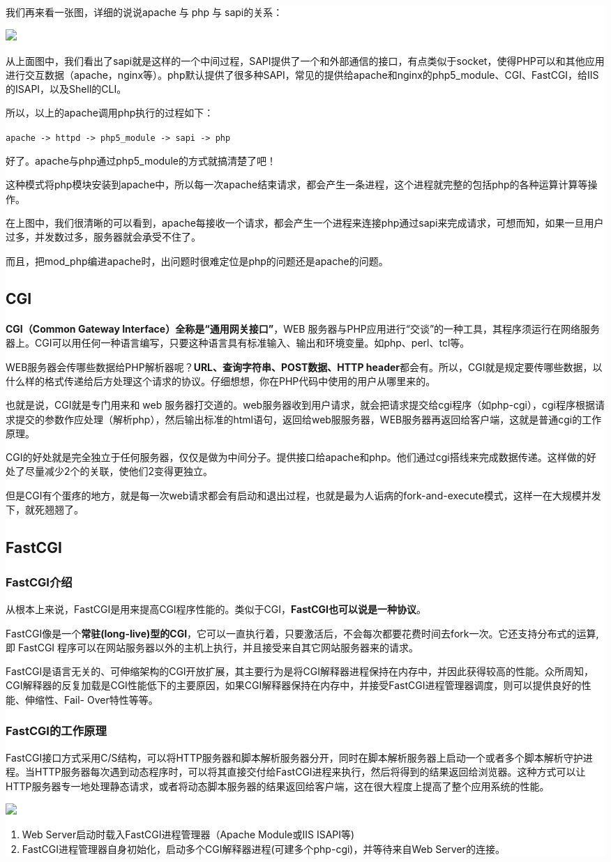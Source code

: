 我们再来看一张图，详细的说说apache 与 php 与 sapi的关系：

![](https://raw.githubusercontent.com/haxianhe/pic/master/image/20191108105200.png)

从上面图中，我们看出了sapi就是这样的一个中间过程，SAPI提供了一个和外部通信的接口，有点类似于socket，使得PHP可以和其他应用进行交互数据（apache，nginx等）。php默认提供了很多种SAPI，常见的提供给apache和nginx的php5\_module、CGI、FastCGI，给IIS的ISAPI，以及Shell的CLI。

所以，以上的apache调用php执行的过程如下：

```text
apache -> httpd -> php5_module -> sapi -> php
```

好了。apache与php通过php5\_module的方式就搞清楚了吧！

这种模式将php模块安装到apache中，所以每一次apache结束请求，都会产生一条进程，这个进程就完整的包括php的各种运算计算等操作。

在上图中，我们很清晰的可以看到，apache每接收一个请求，都会产生一个进程来连接php通过sapi来完成请求，可想而知，如果一旦用户过多，并发数过多，服务器就会承受不住了。

而且，把mod\_php编进apache时，出问题时很难定位是php的问题还是apache的问题。

## CGI

**CGI（Common Gateway Interface）全称是“通用网关接口”**，WEB 服务器与PHP应用进行“交谈”的一种工具，其程序须运行在网络服务器上。CGI可以用任何一种语言编写，只要这种语言具有标准输入、输出和环境变量。如php、perl、tcl等。

WEB服务器会传哪些数据给PHP解析器呢？**URL、查询字符串、POST数据、HTTP header**都会有。所以，CGI就是规定要传哪些数据，以什么样的格式传递给后方处理这个请求的协议。仔细想想，你在PHP代码中使用的用户从哪里来的。

也就是说，CGI就是专门用来和 web 服务器打交道的。web服务器收到用户请求，就会把请求提交给cgi程序（如php-cgi），cgi程序根据请求提交的参数作应处理（解析php），然后输出标准的html语句，返回给web服服务器，WEB服务器再返回给客户端，这就是普通cgi的工作原理。

CGI的好处就是完全独立于任何服务器，仅仅是做为中间分子。提供接口给apache和php。他们通过cgi搭线来完成数据传递。这样做的好处了尽量减少2个的关联，使他们2变得更独立。

但是CGI有个蛋疼的地方，就是每一次web请求都会有启动和退出过程，也就是最为人诟病的fork-and-execute模式，这样一在大规模并发下，就死翘翘了。

## FastCGI

### FastCGI介绍

从根本上来说，FastCGI是用来提高CGI程序性能的。类似于CGI，**FastCGI也可以说是一种协议**。

FastCGI像是一个**常驻\(long-live\)型的CGI**，它可以一直执行着，只要激活后，不会每次都要花费时间去fork一次。它还支持分布式的运算, 即 FastCGI 程序可以在网站服务器以外的主机上执行，并且接受来自其它网站服务器来的请求。

FastCGI是语言无关的、可伸缩架构的CGI开放扩展，其主要行为是将CGI解释器进程保持在内存中，并因此获得较高的性能。众所周知，CGI解释器的反复加载是CGI性能低下的主要原因，如果CGI解释器保持在内存中，并接受FastCGI进程管理器调度，则可以提供良好的性能、伸缩性、Fail- Over特性等等。

### FastCGI的工作原理

FastCGI接口方式采用C/S结构，可以将HTTP服务器和脚本解析服务器分开，同时在脚本解析服务器上启动一个或者多个脚本解析守护进程。当HTTP服务器每次遇到动态程序时，可以将其直接交付给FastCGI进程来执行，然后将得到的结果返回给浏览器。这种方式可以让HTTP服务器专一地处理静态请求，或者将动态脚本服务器的结果返回给客户端，这在很大程度上提高了整个应用系统的性能。

![](https://raw.githubusercontent.com/haxianhe/pic/master/image/20191108105451.png)

1. Web Server启动时载入FastCGI进程管理器（Apache Module或IIS ISAPI等\)
2. FastCGI进程管理器自身初始化，启动多个CGI解释器进程\(可建多个php-cgi\)，并等待来自Web Server的连接。
